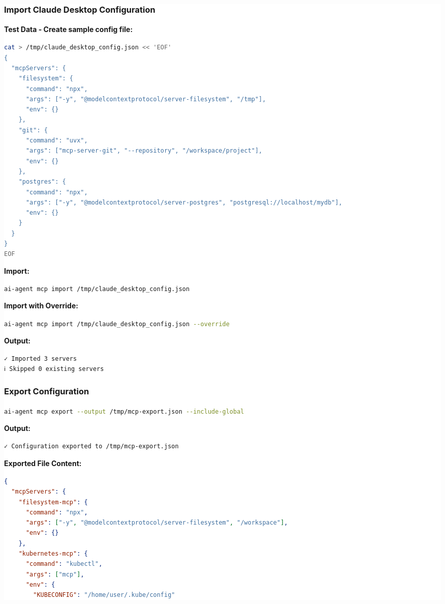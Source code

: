 ### Import Claude Desktop Configuration

**Test Data - Create sample config file:**
```bash
cat > /tmp/claude_desktop_config.json << 'EOF'
{
  "mcpServers": {
    "filesystem": {
      "command": "npx",
      "args": ["-y", "@modelcontextprotocol/server-filesystem", "/tmp"],
      "env": {}
    },
    "git": {
      "command": "uvx",
      "args": ["mcp-server-git", "--repository", "/workspace/project"],
      "env": {}
    },
    "postgres": {
      "command": "npx",
      "args": ["-y", "@modelcontextprotocol/server-postgres", "postgresql://localhost/mydb"],
      "env": {}
    }
  }
}
EOF
```

**Import:**
```bash
ai-agent mcp import /tmp/claude_desktop_config.json
```

**Import with Override:**
```bash
ai-agent mcp import /tmp/claude_desktop_config.json --override
```

**Output:**
```
✓ Imported 3 servers
ℹ Skipped 0 existing servers
```

### Export Configuration

```bash
ai-agent mcp export --output /tmp/mcp-export.json --include-global
```

**Output:**
```
✓ Configuration exported to /tmp/mcp-export.json
```

**Exported File Content:**
```json
{
  "mcpServers": {
    "filesystem-mcp": {
      "command": "npx",
      "args": ["-y", "@modelcontextprotocol/server-filesystem", "/workspace"],
      "env": {}
    },
    "kubernetes-mcp": {
      "command": "kubectl",
      "args": ["mcp"],
      "env": {
        "KUBECONFIG": "/home/user/.kube/config"
```